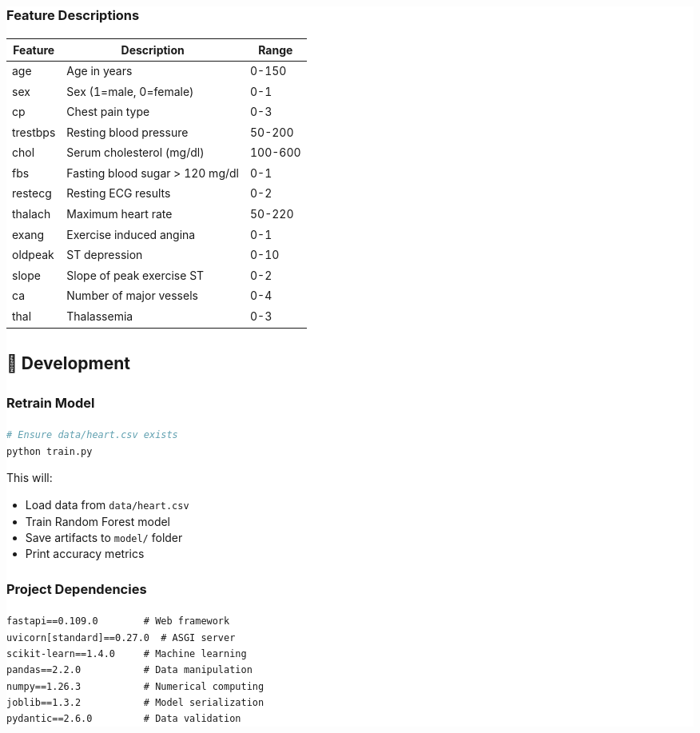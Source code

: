 ### Feature Descriptions

| Feature | Description | Range |
|---------|-------------|-------|
| age | Age in years | 0-150 |
| sex | Sex (1=male, 0=female) | 0-1 |
| cp | Chest pain type | 0-3 |
| trestbps | Resting blood pressure | 50-200 |
| chol | Serum cholesterol (mg/dl) | 100-600 |
| fbs | Fasting blood sugar > 120 mg/dl | 0-1 |
| restecg | Resting ECG results | 0-2 |
| thalach | Maximum heart rate | 50-220 |
| exang | Exercise induced angina | 0-1 |
| oldpeak | ST depression | 0-10 |
| slope | Slope of peak exercise ST | 0-2 |
| ca | Number of major vessels | 0-4 |
| thal | Thalassemia | 0-3 |

## 🔧 Development

### Retrain Model

```bash
# Ensure data/heart.csv exists
python train.py
```

This will:
- Load data from `data/heart.csv`
- Train Random Forest model
- Save artifacts to `model/` folder
- Print accuracy metrics

### Project Dependencies

```txt
fastapi==0.109.0        # Web framework
uvicorn[standard]==0.27.0  # ASGI server
scikit-learn==1.4.0     # Machine learning
pandas==2.2.0           # Data manipulation
numpy==1.26.3           # Numerical computing
joblib==1.3.2           # Model serialization
pydantic==2.6.0         # Data validation
```
